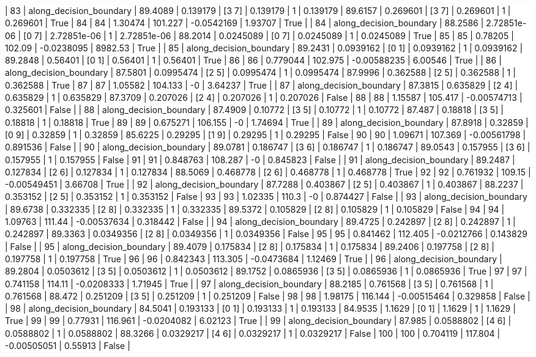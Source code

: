 |  83 | along_decision_boundary |     89.4089 | 0.139179    | [3 7]    |   0.139179    |      1 | 0.139179    |      89.6157 | 0.269601    | [3 7]     |    0.269601    |       1 | 0.269601    | True      |     84 |              84 |                1.30474  |              101.227   | -0.0542169  |      1.93707     | True            |
|  84 | along_decision_boundary |     88.2586 | 2.72851e-06 | [0 7]    |   2.72851e-06 |      1 | 2.72851e-06 |      88.2014 | 0.0245089   | [0 7]     |    0.0245089   |       1 | 0.0245089   | True      |     85 |              85 |                0.78205  |              102.09    | -0.0238095  |   8982.53        | True            |
|  85 | along_decision_boundary |     89.2431 | 0.0939162   | [0 1]    |   0.0939162   |      1 | 0.0939162   |      89.2848 | 0.56401     | [0 1]     |    0.56401     |       1 | 0.56401     | True      |     86 |              86 |                0.779044 |              102.975   | -0.00588235 |      6.00546     | True            |
|  86 | along_decision_boundary |     87.5801 | 0.0995474   | [2 5]    |   0.0995474   |      1 | 0.0995474   |      87.9996 | 0.362588    | [2 5]     |    0.362588    |       1 | 0.362588    | True      |     87 |              87 |                1.05582  |              104.133   | -0          |      3.64237     | True            |
|  87 | along_decision_boundary |     87.3815 | 0.635829    | [2 4]    |   0.635829    |      1 | 0.635829    |      87.3709 | 0.207026    | [2 4]     |    0.207026    |       1 | 0.207026    | False     |     88 |              88 |                1.15587  |              105.417   | -0.00574713 |      0.325601    | False           |
|  88 | along_decision_boundary |     87.4909 | 0.10772     | [3 5]    |   0.10772     |      1 | 0.10772     |      87.487  | 0.18818     | [3 5]     |    0.18818     |       1 | 0.18818     | True      |     89 |              89 |                0.675271 |              106.155   | -0          |      1.74694     | True            |
|  89 | along_decision_boundary |     87.8918 | 0.32859     | [0 9]    |   0.32859     |      1 | 0.32859     |      85.6225 | 0.29295     | [1 9]     |    0.29295     |       1 | 0.29295     | False     |     90 |              90 |                1.09671  |              107.369   | -0.00561798 |      0.891536    | False           |
|  90 | along_decision_boundary |     89.0781 | 0.186747    | [3 6]    |   0.186747    |      1 | 0.186747    |      89.0543 | 0.157955    | [3 6]     |    0.157955    |       1 | 0.157955    | False     |     91 |              91 |                0.848763 |              108.287   | -0          |      0.845823    | False           |
|  91 | along_decision_boundary |     89.2487 | 0.127834    | [2 6]    |   0.127834    |      1 | 0.127834    |      88.5069 | 0.468778    | [2 6]     |    0.468778    |       1 | 0.468778    | True      |     92 |              92 |                0.761932 |              109.15    | -0.00549451 |      3.66708     | True            |
|  92 | along_decision_boundary |     87.7288 | 0.403867    | [2 5]    |   0.403867    |      1 | 0.403867    |      88.2237 | 0.353152    | [2 5]     |    0.353152    |       1 | 0.353152    | False     |     93 |              93 |                1.02335  |              110.3     | -0          |      0.874427    | False           |
|  93 | along_decision_boundary |     89.6738 | 0.332335    | [2 8]    |   0.332335    |      1 | 0.332335    |      89.5372 | 0.105829    | [2 8]     |    0.105829    |       1 | 0.105829    | False     |     94 |              94 |                1.09763  |              111.44    | -0.00537634 |      0.318442    | False           |
|  94 | along_decision_boundary |     89.4725 | 0.242897    | [2 8]    |   0.242897    |      1 | 0.242897    |      89.3363 | 0.0349356   | [2 8]     |    0.0349356   |       1 | 0.0349356   | False     |     95 |              95 |                0.841462 |              112.405   | -0.0212766  |      0.143829    | False           |
|  95 | along_decision_boundary |     89.4079 | 0.175834    | [2 8]    |   0.175834    |      1 | 0.175834    |      89.2406 | 0.197758    | [2 8]     |    0.197758    |       1 | 0.197758    | True      |     96 |              96 |                0.842343 |              113.305   | -0.0473684  |      1.12469     | True            |
|  96 | along_decision_boundary |     89.2804 | 0.0503612   | [3 5]    |   0.0503612   |      1 | 0.0503612   |      89.1752 | 0.0865936   | [3 5]     |    0.0865936   |       1 | 0.0865936   | True      |     97 |              97 |                0.741158 |              114.11    | -0.0208333  |      1.71945     | True            |
|  97 | along_decision_boundary |     88.2185 | 0.761568    | [3 5]    |   0.761568    |      1 | 0.761568    |      88.472  | 0.251209    | [3 5]     |    0.251209    |       1 | 0.251209    | False     |     98 |              98 |                1.98175  |              116.144   | -0.00515464 |      0.329858    | False           |
|  98 | along_decision_boundary |     84.5041 | 0.193133    | [0 1]    |   0.193133    |      1 | 0.193133    |      84.9535 | 1.1629      | [0 1]     |    1.1629      |       1 | 1.1629      | True      |     99 |              99 |                0.77931  |              116.961   | -0.0204082  |      6.02123     | True            |
|  99 | along_decision_boundary |     87.985  | 0.0588802   | [4 6]    |   0.0588802   |      1 | 0.0588802   |      88.3266 | 0.0329217   | [4 6]     |    0.0329217   |       1 | 0.0329217   | False     |    100 |             100 |                0.704119 |              117.804   | -0.00505051 |      0.55913     | False           |